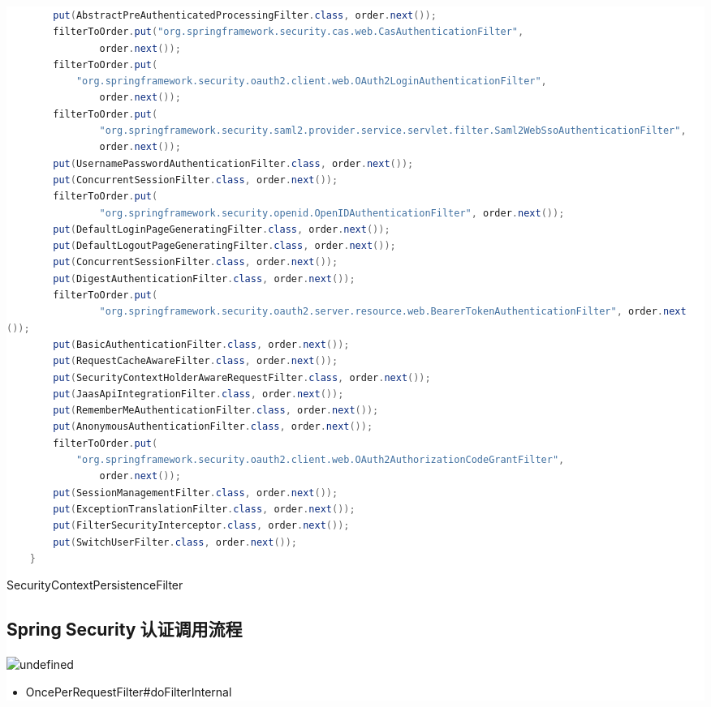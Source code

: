 ```java
		put(AbstractPreAuthenticatedProcessingFilter.class, order.next());
		filterToOrder.put("org.springframework.security.cas.web.CasAuthenticationFilter",
				order.next());
		filterToOrder.put(
			"org.springframework.security.oauth2.client.web.OAuth2LoginAuthenticationFilter",
				order.next());
		filterToOrder.put(
				"org.springframework.security.saml2.provider.service.servlet.filter.Saml2WebSsoAuthenticationFilter",
				order.next());
		put(UsernamePasswordAuthenticationFilter.class, order.next());
		put(ConcurrentSessionFilter.class, order.next());
		filterToOrder.put(
				"org.springframework.security.openid.OpenIDAuthenticationFilter", order.next());
		put(DefaultLoginPageGeneratingFilter.class, order.next());
		put(DefaultLogoutPageGeneratingFilter.class, order.next());
		put(ConcurrentSessionFilter.class, order.next());
		put(DigestAuthenticationFilter.class, order.next());
		filterToOrder.put(
				"org.springframework.security.oauth2.server.resource.web.BearerTokenAuthenticationFilter", order.next());
		put(BasicAuthenticationFilter.class, order.next());
		put(RequestCacheAwareFilter.class, order.next());
		put(SecurityContextHolderAwareRequestFilter.class, order.next());
		put(JaasApiIntegrationFilter.class, order.next());
		put(RememberMeAuthenticationFilter.class, order.next());
		put(AnonymousAuthenticationFilter.class, order.next());
		filterToOrder.put(
			"org.springframework.security.oauth2.client.web.OAuth2AuthorizationCodeGrantFilter",
				order.next());
		put(SessionManagementFilter.class, order.next());
		put(ExceptionTranslationFilter.class, order.next());
		put(FilterSecurityInterceptor.class, order.next());
		put(SwitchUserFilter.class, order.next());
	}


```







SecurityContextPersistenceFilter



##  Spring Security 认证调用流程

![undefined](http://ww1.sinaimg.cn/large/006xzusPly1g8exaoa9suj30yg0vg752.jpg)

- OncePerRequestFilter#doFilterInternal  
